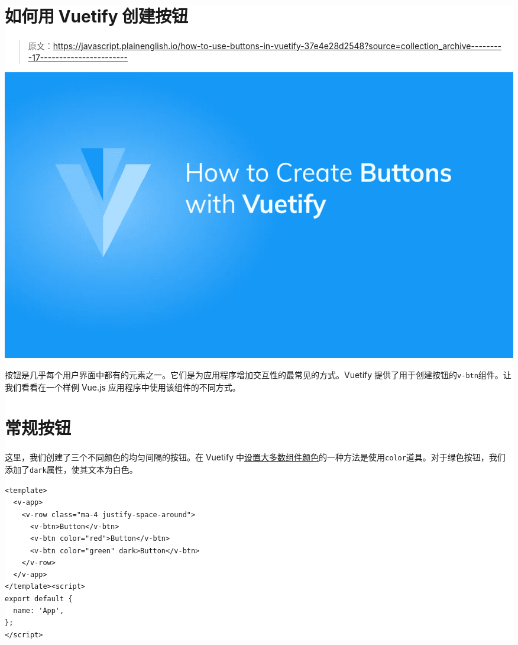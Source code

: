 # 如何用 Vuetify 创建按钮

> 原文：<https://javascript.plainenglish.io/how-to-use-buttons-in-vuetify-37e4e28d2548?source=collection_archive---------17----------------------->

![](img/971d734d5dc0066a96f66582fddb494f.png)

按钮是几乎每个用户界面中都有的元素之一。它们是为应用程序增加交互性的最常见的方式。Vuetify 提供了用于创建按钮的`v-btn`组件。让我们看看在一个样例 Vue.js 应用程序中使用该组件的不同方式。

# 常规按钮

这里，我们创建了三个不同颜色的均匀间隔的按钮。在 Vuetify 中[设置大多数组件颜色](https://codingbeautydev.com/blog/how-to-use-color-in-vuetify/)的一种方法是使用`color`道具。对于绿色按钮，我们添加了`dark`属性，使其文本为白色。

```
<template>
  <v-app>
    <v-row class="ma-4 justify-space-around">
      <v-btn>Button</v-btn>
      <v-btn color="red">Button</v-btn>
      <v-btn color="green" dark>Button</v-btn>
    </v-row>
  </v-app>
</template><script>
export default {
  name: 'App',
};
</script>
```
